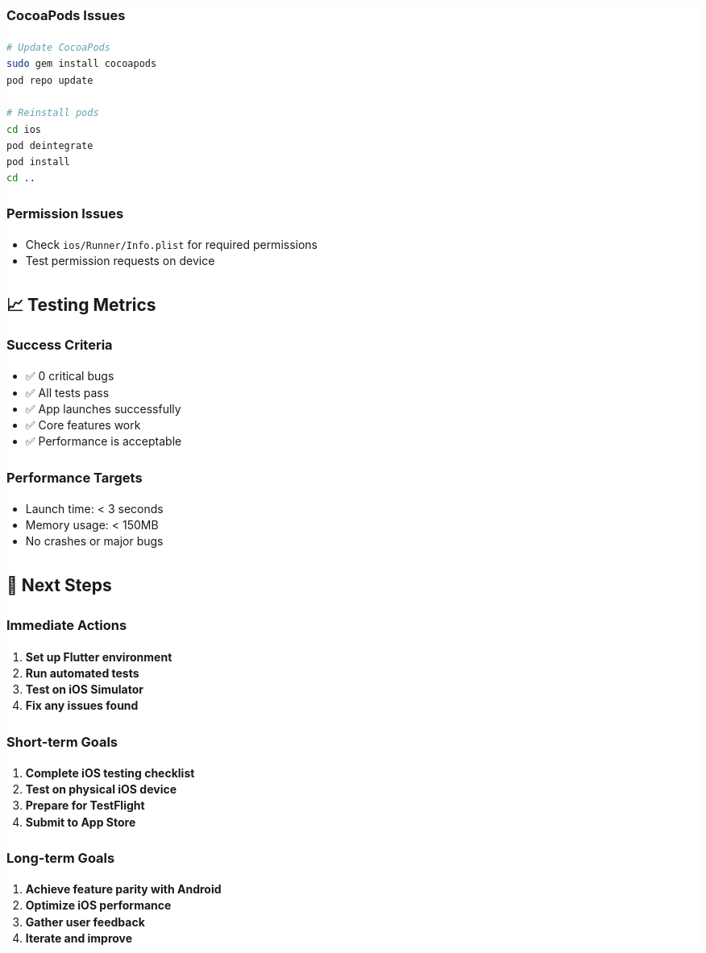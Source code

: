 ### CocoaPods Issues
```bash
# Update CocoaPods
sudo gem install cocoapods
pod repo update

# Reinstall pods
cd ios
pod deintegrate
pod install
cd ..
```

### Permission Issues
- Check `ios/Runner/Info.plist` for required permissions
- Test permission requests on device

## 📈 Testing Metrics

### Success Criteria
- ✅ 0 critical bugs
- ✅ All tests pass
- ✅ App launches successfully
- ✅ Core features work
- ✅ Performance is acceptable

### Performance Targets
- Launch time: < 3 seconds
- Memory usage: < 150MB
- No crashes or major bugs

## 🎯 Next Steps

### Immediate Actions
1. **Set up Flutter environment**
2. **Run automated tests**
3. **Test on iOS Simulator**
4. **Fix any issues found**

### Short-term Goals
1. **Complete iOS testing checklist**
2. **Test on physical iOS device**
3. **Prepare for TestFlight**
4. **Submit to App Store**

### Long-term Goals
1. **Achieve feature parity with Android**
2. **Optimize iOS performance**
3. **Gather user feedback**
4. **Iterate and improve**
